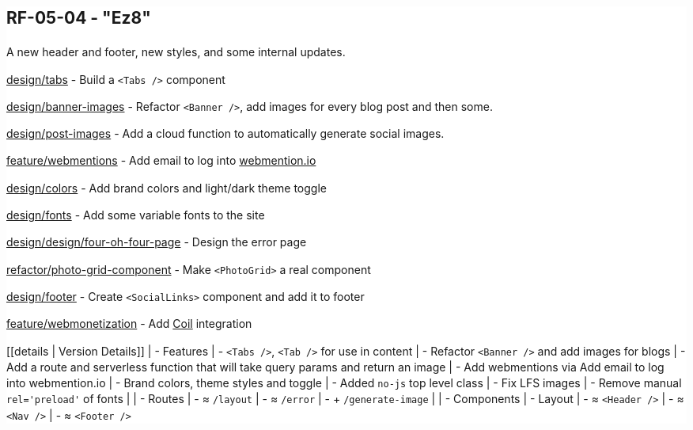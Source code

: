 ## RF-05-04 - "Ez8"

A new header and footer, new styles, and some internal updates.

[design/tabs](https://github.com/ryanfiller/portfolio-svelte/pull/2) - Build a `<Tabs />` component

[design/banner-images](https://github.com/ryanfiller/portfolio-svelte/pull/6) - Refactor `<Banner />`, add images for every blog post and then some.

[design/post-images](https://github.com/ryanfiller/portfolio-svelte/pull/7) - Add a cloud function to automatically generate social images.

[feature/webmentions](https://github.com/ryanfiller/portfolio-svelte/pull/10) - Add email to log into [webmention.io](https://webmention.io/)

[design/colors](https://github.com/ryanfiller/portfolio-svelte/pull/11) - Add brand colors and light/dark theme toggle

[design/fonts](https://github.com/ryanfiller/portfolio-svelte/pull/12) - Add some variable fonts to the site

[design/design/four-oh-four-page](https://github.com/ryanfiller/portfolio-svelte/pull/13) - Design the error page

[refactor/photo-grid-component](https://github.com/ryanfiller/portfolio-svelte/pull/15) - Make `<PhotoGrid>` a real component

[design/footer](https://github.com/ryanfiller/portfolio-svelte/pull/16) - Create `<SocialLinks>` component and add it to footer

[feature/webmonetization](https://github.com/ryanfiller/portfolio-svelte/pull/17) - Add [Coil](https://coil.com/) integration

[[details | Version Details]]
| - Features
|   - `<Tabs />`, `<Tab />` for use in content
|   - Refactor `<Banner />` and add images for blogs
|   - Add a route and serverless function that will take query params and return an image
|   - Add webmentions via Add email to log into webmention.io
|   - Brand colors, theme styles and toggle
|   - Added `no-js` top level class
|   - Fix LFS images
|   - Remove manual `rel='preload'` of fonts
|
| - Routes
|   - ≈ `/layout`
|   - ≈ `/error`
|   - \+ `/generate-image`
|
| - Components
|   - Layout
|     - ≈ `<Header />`
|     - ≈ `<Nav />`
|     - ≈ `<Footer />`